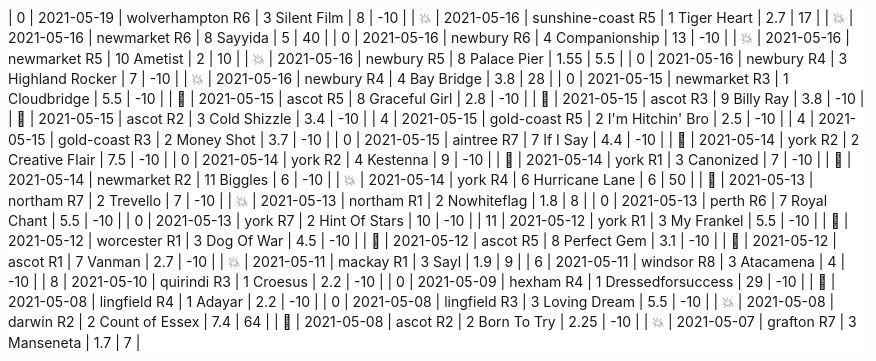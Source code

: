 | 0                 | 2021-05-19 | wolverhampton R6       | 3 Silent Film        |  8    |    -10   |
| :boom:            | 2021-05-16 | sunshine-coast R5      | 1 Tiger Heart        |  2.7  |     17   |
| :boom:            | 2021-05-16 | newmarket R6           | 8 Sayyida            |  5    |     40   |
| 0                 | 2021-05-16 | newbury R6             | 4 Companionship      | 13    |    -10   |
| :boom:            | 2021-05-16 | newmarket R5           | 10 Ametist           |  2    |     10   |
| :boom:            | 2021-05-16 | newbury R5             | 8 Palace Pier        |  1.55 |      5.5 |
| 0                 | 2021-05-16 | newbury R4             | 3 Highland Rocker    |  7    |    -10   |
| :boom:            | 2021-05-16 | newbury R4             | 4 Bay Bridge         |  3.8  |     28   |
| 0                 | 2021-05-15 | newmarket R3           | 1 Cloudbridge        |  5.5  |    -10   |
| :2nd_place_medal: | 2021-05-15 | ascot R5               | 8 Graceful Girl      |  2.8  |    -10   |
| :3rd_place_medal: | 2021-05-15 | ascot R3               | 9 Billy Ray          |  3.8  |    -10   |
| :3rd_place_medal: | 2021-05-15 | ascot R2               | 3 Cold Shizzle       |  3.4  |    -10   |
| 4                 | 2021-05-15 | gold-coast R5          | 2 I'm Hitchin' Bro   |  2.5  |    -10   |
| 4                 | 2021-05-15 | gold-coast R3          | 2 Money Shot         |  3.7  |    -10   |
| 0                 | 2021-05-15 | aintree R7             | 7 If I Say           |  4.4  |    -10   |
| :2nd_place_medal: | 2021-05-14 | york R2                | 2 Creative Flair     |  7.5  |    -10   |
| 0                 | 2021-05-14 | york R2                | 4 Kestenna           |  9    |    -10   |
| :2nd_place_medal: | 2021-05-14 | york R1                | 3 Canonized          |  7    |    -10   |
| :2nd_place_medal: | 2021-05-14 | newmarket R2           | 11 Biggles           |  6    |    -10   |
| :boom:            | 2021-05-14 | york R4                | 6 Hurricane Lane     |  6    |     50   |
| :2nd_place_medal: | 2021-05-13 | northam R7             | 2 Trevello           |  7    |    -10   |
| :boom:            | 2021-05-13 | northam R1             | 2 Nowhiteflag        |  1.8  |      8   |
| 0                 | 2021-05-13 | perth R6               | 7 Royal Chant        |  5.5  |    -10   |
| 0                 | 2021-05-13 | york R7                | 2 Hint Of Stars      | 10    |    -10   |
| 11                | 2021-05-12 | york R1                | 3 My Frankel         |  5.5  |    -10   |
| :2nd_place_medal: | 2021-05-12 | worcester R1           | 3 Dog Of War         |  4.5  |    -10   |
| :3rd_place_medal: | 2021-05-12 | ascot R5               | 8 Perfect Gem        |  3.1  |    -10   |
| :3rd_place_medal: | 2021-05-12 | ascot R1               | 7 Vanman             |  2.7  |    -10   |
| :boom:            | 2021-05-11 | mackay R1              | 3 Sayl               |  1.9  |      9   |
| 6                 | 2021-05-11 | windsor R8             | 3 Atacamena          |  4    |    -10   |
| 8                 | 2021-05-10 | quirindi R3            | 1 Croesus            |  2.2  |    -10   |
| 0                 | 2021-05-09 | hexham R4              | 1 Dressedforsuccess  | 29    |    -10   |
| :2nd_place_medal: | 2021-05-08 | lingfield R4           | 1 Adayar             |  2.2  |    -10   |
| 0                 | 2021-05-08 | lingfield R3           | 3 Loving Dream       |  5.5  |    -10   |
| :boom:            | 2021-05-08 | darwin R2              | 2 Count of Essex     |  7.4  |     64   |
| :2nd_place_medal: | 2021-05-08 | ascot R2               | 2 Born To Try        |  2.25 |    -10   |
| :boom:            | 2021-05-07 | grafton R7             | 3 Manseneta          |  1.7  |      7   |